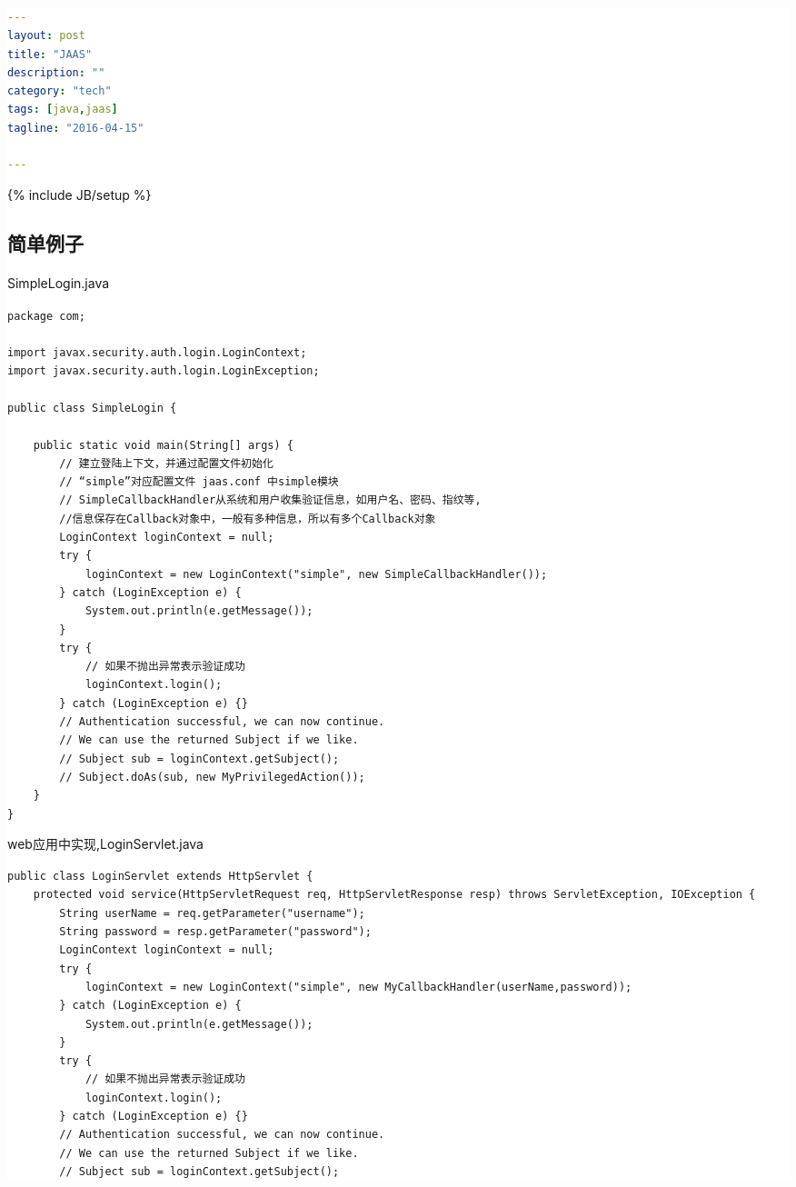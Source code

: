 ```yaml
---
layout: post
title: "JAAS"
description: ""
category: "tech"
tags: [java,jaas]
tagline: "2016-04-15"

---
```

{% include JB/setup %}

## 简单例子

SimpleLogin.java

    package com; 
     
    import javax.security.auth.login.LoginContext; 
    import javax.security.auth.login.LoginException; 
     
    public class SimpleLogin { 
     
        public static void main(String[] args) {           
            // 建立登陆上下文，并通过配置文件初始化
            // “simple”对应配置文件 jaas.conf 中simple模块
            // SimpleCallbackHandler从系统和用户收集验证信息，如用户名、密码、指纹等,
            //信息保存在Callback对象中，一般有多种信息，所以有多个Callback对象
            LoginContext loginContext = null; 
            try {                              
                loginContext = new LoginContext("simple", new SimpleCallbackHandler()); 
            } catch (LoginException e) {               
                System.out.println(e.getMessage()); 
            } 
            try {               
                // 如果不抛出异常表示验证成功 
                loginContext.login(); 
            } catch (LoginException e) {} 
            // Authentication successful, we can now continue.
            // We can use the returned Subject if we like.
            // Subject sub = loginContext.getSubject();
            // Subject.doAs(sub, new MyPrivilegedAction());
        }  
    }

web应用中实现,LoginServlet.java

    public class LoginServlet extends HttpServlet {
        protected void service(HttpServletRequest req, HttpServletResponse resp) throws ServletException, IOException {
            String userName = req.getParameter("username");
            String password = resp.getParameter("password"); 
            LoginContext loginContext = null; 
            try {                              
                loginContext = new LoginContext("simple", new MyCallbackHandler(userName,password)); 
            } catch (LoginException e) {               
                System.out.println(e.getMessage()); 
            } 
            try {               
                // 如果不抛出异常表示验证成功 
                loginContext.login(); 
            } catch (LoginException e) {} 
            // Authentication successful, we can now continue.
            // We can use the returned Subject if we like.
            // Subject sub = loginContext.getSubject();